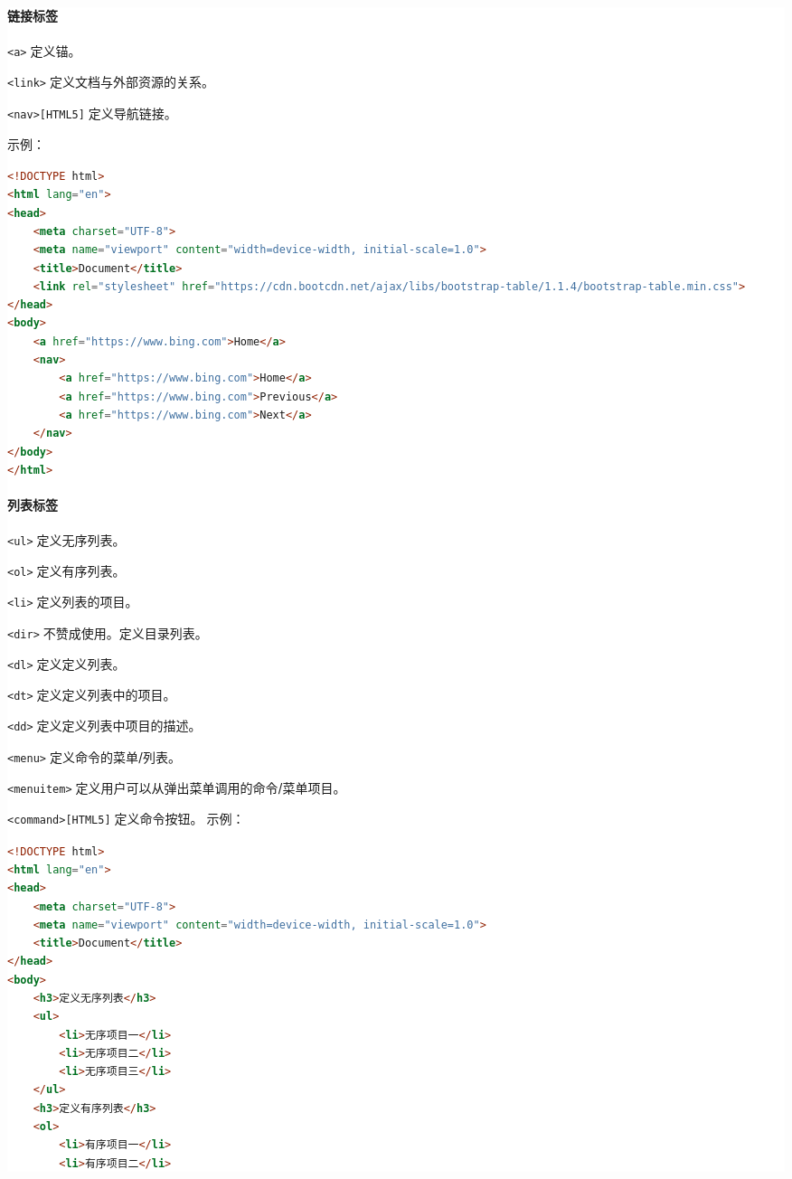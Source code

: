 #### 链接标签
`<a>`	定义锚。

`<link>`	定义文档与外部资源的关系。

`<nav>[HTML5]`	定义导航链接。

示例：
```html
<!DOCTYPE html>
<html lang="en">
<head>
    <meta charset="UTF-8">
    <meta name="viewport" content="width=device-width, initial-scale=1.0">
    <title>Document</title>
    <link rel="stylesheet" href="https://cdn.bootcdn.net/ajax/libs/bootstrap-table/1.1.4/bootstrap-table.min.css">
</head>
<body>
    <a href="https://www.bing.com">Home</a>
    <nav>
        <a href="https://www.bing.com">Home</a>
        <a href="https://www.bing.com">Previous</a>
        <a href="https://www.bing.com">Next</a>
    </nav>
</body>
</html>
```

#### 列表标签
`<ul>`	定义无序列表。

`<ol>`	定义有序列表。

`<li>`	定义列表的项目。

`<dir>`	不赞成使用。定义目录列表。

`<dl>`	定义定义列表。

`<dt>`	定义定义列表中的项目。

`<dd>`	定义定义列表中项目的描述。

`<menu>`	定义命令的菜单/列表。

`<menuitem>`	定义用户可以从弹出菜单调用的命令/菜单项目。

`<command>[HTML5]`	定义命令按钮。
示例：
```html
<!DOCTYPE html>
<html lang="en">
<head>
    <meta charset="UTF-8">
    <meta name="viewport" content="width=device-width, initial-scale=1.0">
    <title>Document</title>
</head>
<body>
    <h3>定义无序列表</h3>
    <ul>
        <li>无序项目一</li>
        <li>无序项目二</li>
        <li>无序项目三</li>
    </ul>
    <h3>定义有序列表</h3>
    <ol>
        <li>有序项目一</li>
        <li>有序项目二</li>
```